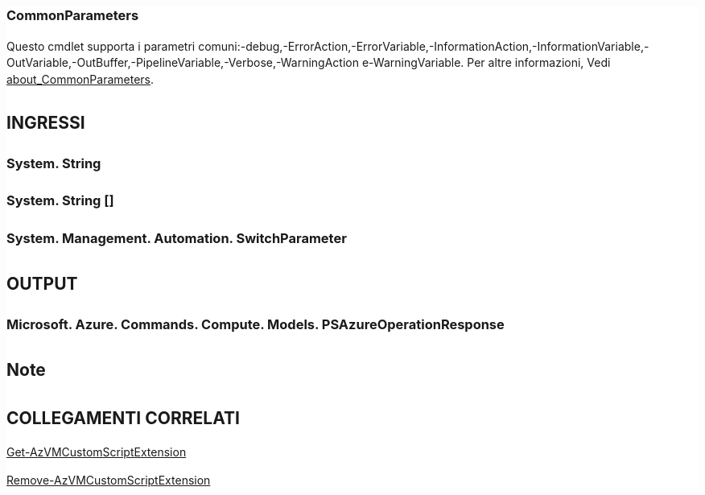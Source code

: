### CommonParameters
Questo cmdlet supporta i parametri comuni:-debug,-ErrorAction,-ErrorVariable,-InformationAction,-InformationVariable,-OutVariable,-OutBuffer,-PipelineVariable,-Verbose,-WarningAction e-WarningVariable. Per altre informazioni, Vedi [about_CommonParameters](http://go.microsoft.com/fwlink/?LinkID=113216).

## INGRESSI

### System. String

### System. String []

### System. Management. Automation. SwitchParameter

## OUTPUT

### Microsoft. Azure. Commands. Compute. Models. PSAzureOperationResponse

## Note

## COLLEGAMENTI CORRELATI

[Get-AzVMCustomScriptExtension](./Get-AzVMCustomScriptExtension.md)

[Remove-AzVMCustomScriptExtension](./Remove-AzVMCustomScriptExtension.md)


